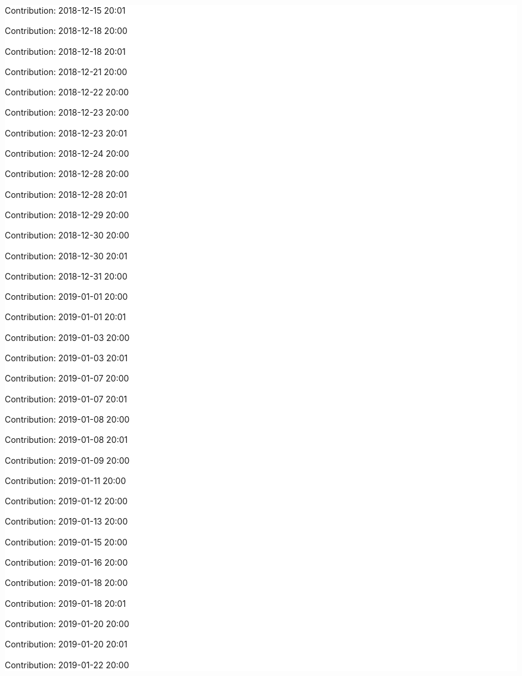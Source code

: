 Contribution: 2018-12-15 20:01

Contribution: 2018-12-18 20:00

Contribution: 2018-12-18 20:01

Contribution: 2018-12-21 20:00

Contribution: 2018-12-22 20:00

Contribution: 2018-12-23 20:00

Contribution: 2018-12-23 20:01

Contribution: 2018-12-24 20:00

Contribution: 2018-12-28 20:00

Contribution: 2018-12-28 20:01

Contribution: 2018-12-29 20:00

Contribution: 2018-12-30 20:00

Contribution: 2018-12-30 20:01

Contribution: 2018-12-31 20:00

Contribution: 2019-01-01 20:00

Contribution: 2019-01-01 20:01

Contribution: 2019-01-03 20:00

Contribution: 2019-01-03 20:01

Contribution: 2019-01-07 20:00

Contribution: 2019-01-07 20:01

Contribution: 2019-01-08 20:00

Contribution: 2019-01-08 20:01

Contribution: 2019-01-09 20:00

Contribution: 2019-01-11 20:00

Contribution: 2019-01-12 20:00

Contribution: 2019-01-13 20:00

Contribution: 2019-01-15 20:00

Contribution: 2019-01-16 20:00

Contribution: 2019-01-18 20:00

Contribution: 2019-01-18 20:01

Contribution: 2019-01-20 20:00

Contribution: 2019-01-20 20:01

Contribution: 2019-01-22 20:00
